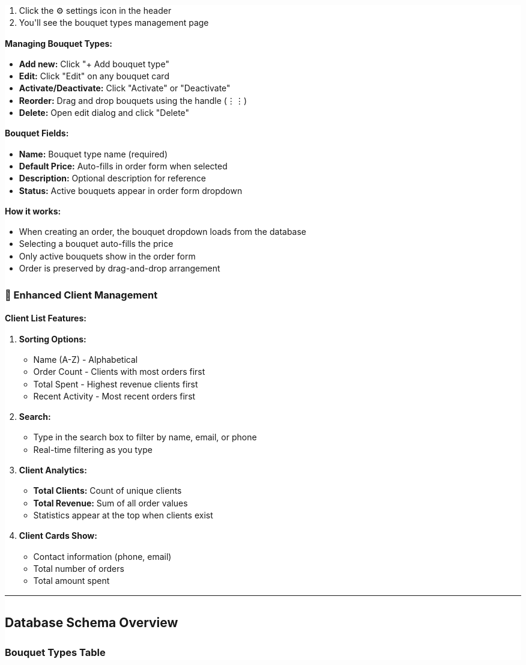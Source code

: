 1. Click the ⚙️ settings icon in the header
2. You'll see the bouquet types management page

**Managing Bouquet Types:**

- **Add new:** Click "+ Add bouquet type"
- **Edit:** Click "Edit" on any bouquet card
- **Activate/Deactivate:** Click "Activate" or "Deactivate"
- **Reorder:** Drag and drop bouquets using the handle (⋮⋮)
- **Delete:** Open edit dialog and click "Delete"

**Bouquet Fields:**

- **Name:** Bouquet type name (required)
- **Default Price:** Auto-fills in order form when selected
- **Description:** Optional description for reference
- **Status:** Active bouquets appear in order form dropdown

**How it works:**

- When creating an order, the bouquet dropdown loads from the database
- Selecting a bouquet auto-fills the price
- Only active bouquets show in the order form
- Order is preserved by drag-and-drop arrangement

### 👥 Enhanced Client Management

**Client List Features:**

1. **Sorting Options:**

   - Name (A-Z) - Alphabetical
   - Order Count - Clients with most orders first
   - Total Spent - Highest revenue clients first
   - Recent Activity - Most recent orders first

2. **Search:**

   - Type in the search box to filter by name, email, or phone
   - Real-time filtering as you type

3. **Client Analytics:**

   - **Total Clients:** Count of unique clients
   - **Total Revenue:** Sum of all order values
   - Statistics appear at the top when clients exist

4. **Client Cards Show:**
   - Contact information (phone, email)
   - Total number of orders
   - Total amount spent

---

## Database Schema Overview

### Bouquet Types Table
